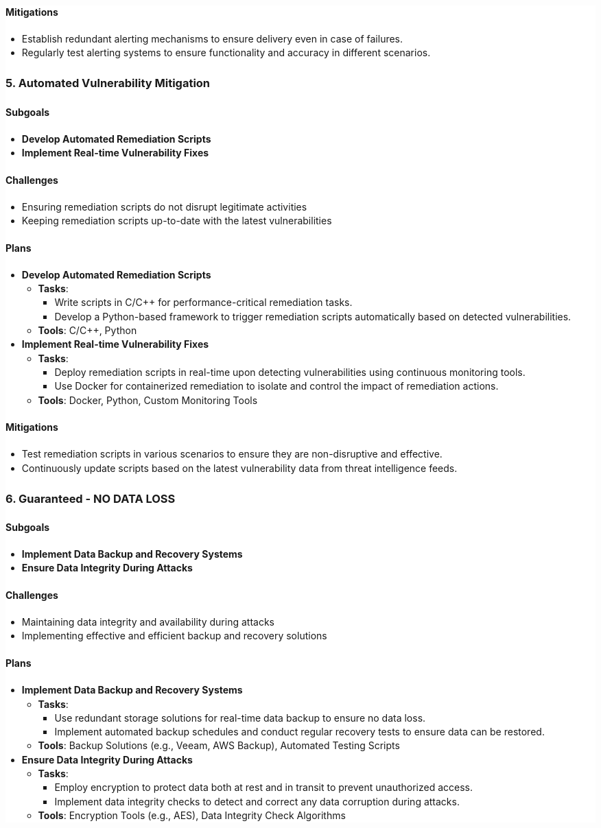 #### Mitigations
- Establish redundant alerting mechanisms to ensure delivery even in case of failures.
- Regularly test alerting systems to ensure functionality and accuracy in different scenarios.


### 5. Automated Vulnerability Mitigation
#### Subgoals
- **Develop Automated Remediation Scripts**
- **Implement Real-time Vulnerability Fixes**

#### Challenges
- Ensuring remediation scripts do not disrupt legitimate activities
- Keeping remediation scripts up-to-date with the latest vulnerabilities

#### Plans
- **Develop Automated Remediation Scripts**
  - **Tasks**:
    - Write scripts in C/C++ for performance-critical remediation tasks.
    - Develop a Python-based framework to trigger remediation scripts automatically based on detected vulnerabilities.
  - **Tools**: C/C++, Python
- **Implement Real-time Vulnerability Fixes**
  - **Tasks**:
    - Deploy remediation scripts in real-time upon detecting vulnerabilities using continuous monitoring tools.
    - Use Docker for containerized remediation to isolate and control the impact of remediation actions.
  - **Tools**: Docker, Python, Custom Monitoring Tools

#### Mitigations
- Test remediation scripts in various scenarios to ensure they are non-disruptive and effective.
- Continuously update scripts based on the latest vulnerability data from threat intelligence feeds.


### 6. Guaranteed - NO DATA LOSS
#### Subgoals
- **Implement Data Backup and Recovery Systems**
- **Ensure Data Integrity During Attacks**

#### Challenges
- Maintaining data integrity and availability during attacks
- Implementing effective and efficient backup and recovery solutions

#### Plans
- **Implement Data Backup and Recovery Systems**
  - **Tasks**:
    - Use redundant storage solutions for real-time data backup to ensure no data loss.
    - Implement automated backup schedules and conduct regular recovery tests to ensure data can be restored.
  - **Tools**: Backup Solutions (e.g., Veeam, AWS Backup), Automated Testing Scripts
- **Ensure Data Integrity During Attacks**
  - **Tasks**:
    - Employ encryption to protect data both at rest and in transit to prevent unauthorized access.
    - Implement data integrity checks to detect and correct any data corruption during attacks.
  - **Tools**: Encryption Tools (e.g., AES), Data Integrity Check Algorithms
